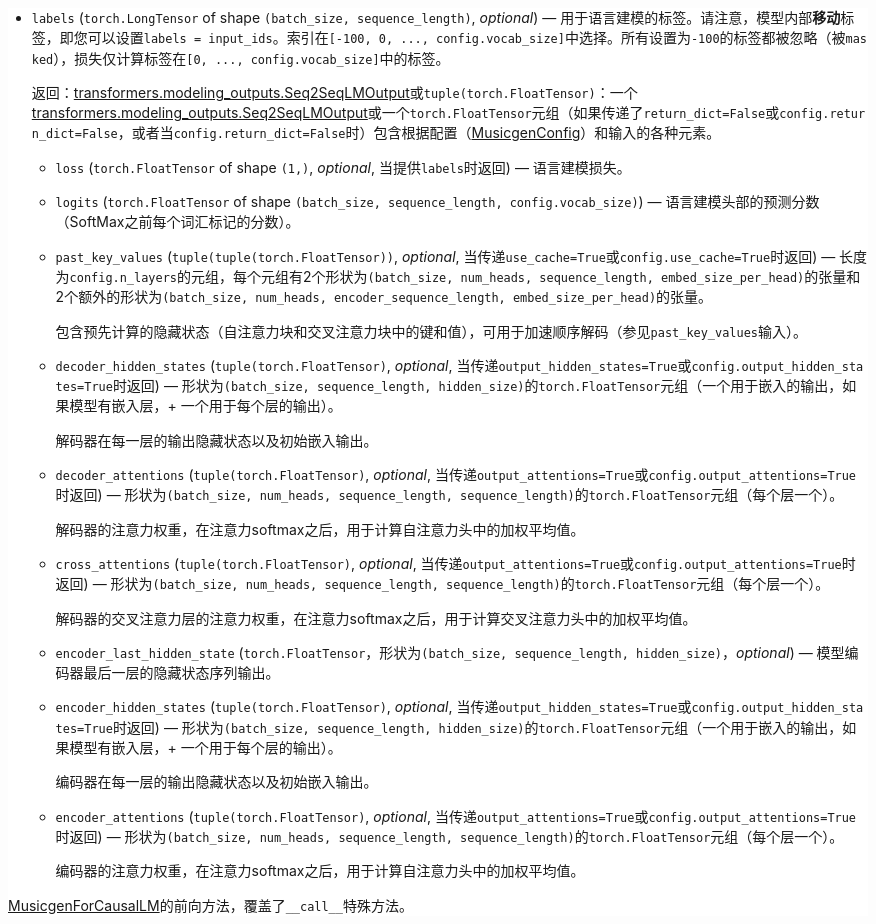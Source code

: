 +   `labels` (`torch.LongTensor` of shape `(batch_size, sequence_length)`, *optional*) — 用于语言建模的标签。请注意，模型内部**移动**标签，即您可以设置`labels = input_ids`。索引在`[-100, 0, ..., config.vocab_size]`中选择。所有设置为`-100`的标签都被忽略（被`masked`），损失仅计算标签在`[0, ..., config.vocab_size]`中的标签。

    返回：[transformers.modeling_outputs.Seq2SeqLMOutput](/docs/transformers/v4.37.2/en/main_classes/output#transformers.modeling_outputs.Seq2SeqLMOutput)或`tuple(torch.FloatTensor)`：一个[transformers.modeling_outputs.Seq2SeqLMOutput](/docs/transformers/v4.37.2/en/main_classes/output#transformers.modeling_outputs.Seq2SeqLMOutput)或一个`torch.FloatTensor`元组（如果传递了`return_dict=False`或`config.return_dict=False`，或者当`config.return_dict=False`时）包含根据配置（[MusicgenConfig](/docs/transformers/v4.37.2/en/model_doc/musicgen#transformers.MusicgenConfig)）和输入的各种元素。 

    +   `loss` (`torch.FloatTensor` of shape `(1,)`, *optional*, 当提供`labels`时返回) — 语言建模损失。

    +   `logits` (`torch.FloatTensor` of shape `(batch_size, sequence_length, config.vocab_size)`) — 语言建模头部的预测分数（SoftMax之前每个词汇标记的分数）。

    +   `past_key_values` (`tuple(tuple(torch.FloatTensor))`, *optional*, 当传递`use_cache=True`或`config.use_cache=True`时返回) — 长度为`config.n_layers`的元组，每个元组有2个形状为`(batch_size, num_heads, sequence_length, embed_size_per_head)`的张量和2个额外的形状为`(batch_size, num_heads, encoder_sequence_length, embed_size_per_head)`的张量。

        包含预先计算的隐藏状态（自注意力块和交叉注意力块中的键和值），可用于加速顺序解码（参见`past_key_values`输入）。

    +   `decoder_hidden_states` (`tuple(torch.FloatTensor)`, *optional*, 当传递`output_hidden_states=True`或`config.output_hidden_states=True`时返回) — 形状为`(batch_size, sequence_length, hidden_size)`的`torch.FloatTensor`元组（一个用于嵌入的输出，如果模型有嵌入层，+ 一个用于每个层的输出）。

        解码器在每一层的输出隐藏状态以及初始嵌入输出。

    +   `decoder_attentions` (`tuple(torch.FloatTensor)`, *optional*, 当传递`output_attentions=True`或`config.output_attentions=True`时返回) — 形状为`(batch_size, num_heads, sequence_length, sequence_length)`的`torch.FloatTensor`元组（每个层一个）。

        解码器的注意力权重，在注意力softmax之后，用于计算自注意力头中的加权平均值。

    +   `cross_attentions` (`tuple(torch.FloatTensor)`, *optional*, 当传递`output_attentions=True`或`config.output_attentions=True`时返回) — 形状为`(batch_size, num_heads, sequence_length, sequence_length)`的`torch.FloatTensor`元组（每个层一个）。

        解码器的交叉注意力层的注意力权重，在注意力softmax之后，用于计算交叉注意力头中的加权平均值。

    +   `encoder_last_hidden_state` (`torch.FloatTensor`，形状为`(batch_size, sequence_length, hidden_size)`，*optional*) — 模型编码器最后一层的隐藏状态序列输出。

    +   `encoder_hidden_states` (`tuple(torch.FloatTensor)`, *optional*, 当传递`output_hidden_states=True`或`config.output_hidden_states=True`时返回) — 形状为`(batch_size, sequence_length, hidden_size)`的`torch.FloatTensor`元组（一个用于嵌入的输出，如果模型有嵌入层，+ 一个用于每个层的输出）。

        编码器在每一层的输出隐藏状态以及初始嵌入输出。

    +   `encoder_attentions` (`tuple(torch.FloatTensor)`, *optional*, 当传递`output_attentions=True`或`config.output_attentions=True`时返回) — 形状为`(batch_size, num_heads, sequence_length, sequence_length)`的`torch.FloatTensor`元组（每个层一个）。

        编码器的注意力权重，在注意力softmax之后，用于计算自注意力头中的加权平均值。

[MusicgenForCausalLM](/docs/transformers/v4.37.2/en/model_doc/musicgen#transformers.MusicgenForCausalLM)的前向方法，覆盖了`__call__`特殊方法。
